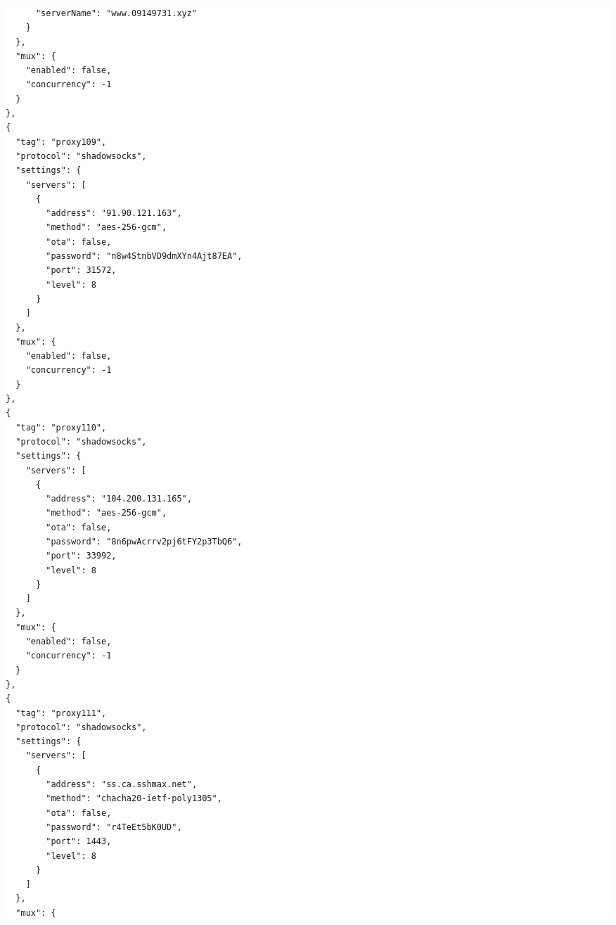           "serverName": "www.09149731.xyz"
        }
      },
      "mux": {
        "enabled": false,
        "concurrency": -1
      }
    },
    {
      "tag": "proxy109",
      "protocol": "shadowsocks",
      "settings": {
        "servers": [
          {
            "address": "91.90.121.163",
            "method": "aes-256-gcm",
            "ota": false,
            "password": "n8w4StnbVD9dmXYn4Ajt87EA",
            "port": 31572,
            "level": 8
          }
        ]
      },
      "mux": {
        "enabled": false,
        "concurrency": -1
      }
    },
    {
      "tag": "proxy110",
      "protocol": "shadowsocks",
      "settings": {
        "servers": [
          {
            "address": "104.200.131.165",
            "method": "aes-256-gcm",
            "ota": false,
            "password": "8n6pwAcrrv2pj6tFY2p3TbQ6",
            "port": 33992,
            "level": 8
          }
        ]
      },
      "mux": {
        "enabled": false,
        "concurrency": -1
      }
    },
    {
      "tag": "proxy111",
      "protocol": "shadowsocks",
      "settings": {
        "servers": [
          {
            "address": "ss.ca.sshmax.net",
            "method": "chacha20-ietf-poly1305",
            "ota": false,
            "password": "r4TeEt5bK0UD",
            "port": 1443,
            "level": 8
          }
        ]
      },
      "mux": {